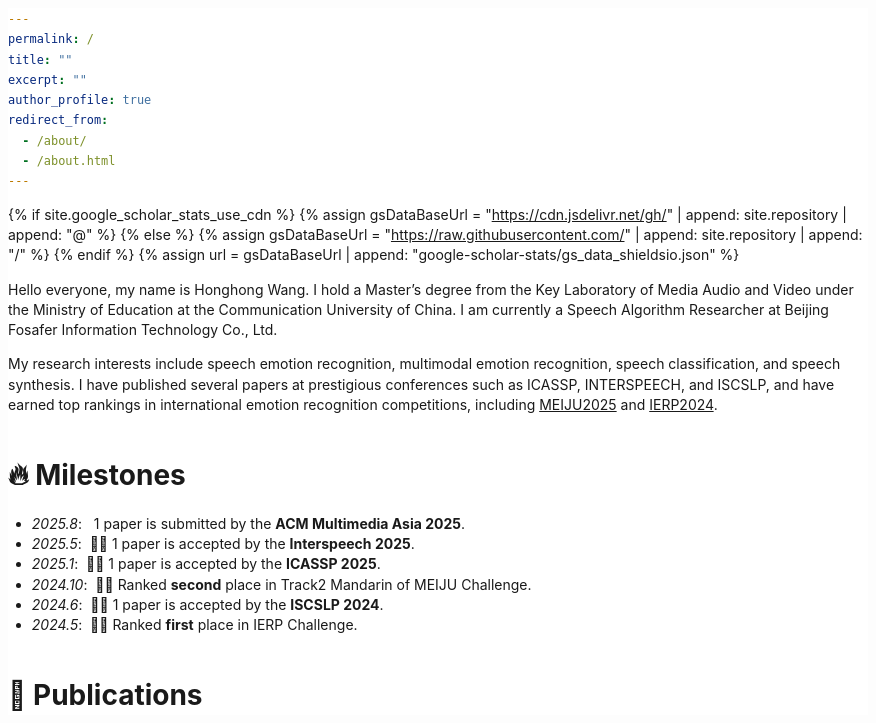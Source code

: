 ```yaml
---
permalink: /
title: ""
excerpt: ""
author_profile: true
redirect_from: 
  - /about/
  - /about.html
---
```


{% if site.google_scholar_stats_use_cdn %}
{% assign gsDataBaseUrl = "https://cdn.jsdelivr.net/gh/" | append: site.repository | append: "@" %}
{% else %}
{% assign gsDataBaseUrl = "https://raw.githubusercontent.com/" | append: site.repository | append: "/" %}
{% endif %}
{% assign url = gsDataBaseUrl | append: "google-scholar-stats/gs_data_shieldsio.json" %}

<span class='anchor' id='about-me'></span>

Hello everyone, my name is Honghong Wang. I hold a Master’s degree from the Key Laboratory of Media Audio and Video under the Ministry of Education at the Communication University of China. I am currently a Speech Algorithm Researcher at Beijing Fosafer Information Technology Co., Ltd.

My research interests include speech emotion recognition, multimodal emotion recognition, speech classification, and speech synthesis. I have published several papers at prestigious conferences such as ICASSP, INTERSPEECH, and ISCSLP, and have earned top rankings in international emotion recognition competitions, including [MEIJU2025](https://ai-s2-lab.github.io/MEIJU2025-website/) and [IERP2024](http://www.iscslp2024.com/emotionChallenges).

# 🔥 Milestones
- *2025.8*: &nbsp; 1 paper is submitted by the **ACM Multimedia Asia 2025**. 
- *2025.5*: &nbsp;🎉🎉 1 paper is accepted by the **Interspeech 2025**. 
- *2025.1*: &nbsp;🎉🎉 1 paper is accepted by the **ICASSP 2025**. 
- *2024.10*: &nbsp;🎉🎉 Ranked **second** place in Track2 Mandarin of MEIJU Challenge.
- *2024.6*: &nbsp;🎉🎉 1 paper is accepted by the **ISCSLP 2024**.
- *2024.5*: &nbsp;🎉🎉 Ranked **first** place in IERP Challenge.

# 📝 Publications 